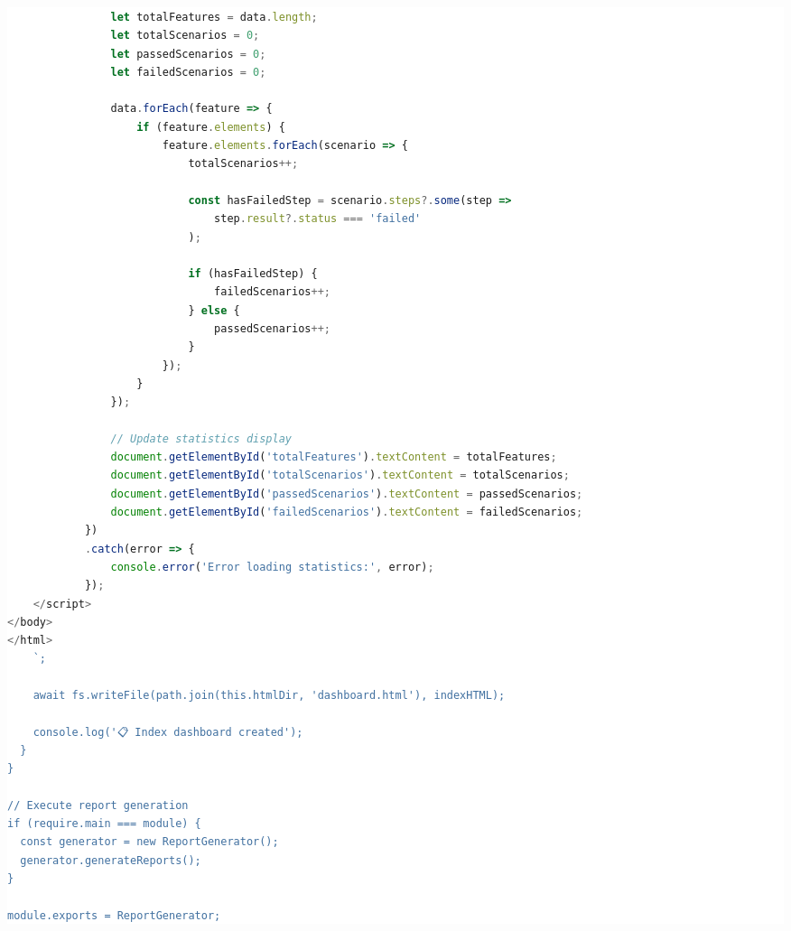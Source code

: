 ```javascript
                let totalFeatures = data.length;
                let totalScenarios = 0;
                let passedScenarios = 0;
                let failedScenarios = 0;
                
                data.forEach(feature => {
                    if (feature.elements) {
                        feature.elements.forEach(scenario => {
                            totalScenarios++;
                            
                            const hasFailedStep = scenario.steps?.some(step => 
                                step.result?.status === 'failed'
                            );
                            
                            if (hasFailedStep) {
                                failedScenarios++;
                            } else {
                                passedScenarios++;
                            }
                        });
                    }
                });
                
                // Update statistics display
                document.getElementById('totalFeatures').textContent = totalFeatures;
                document.getElementById('totalScenarios').textContent = totalScenarios;
                document.getElementById('passedScenarios').textContent = passedScenarios;
                document.getElementById('failedScenarios').textContent = failedScenarios;
            })
            .catch(error => {
                console.error('Error loading statistics:', error);
            });
    </script>
</body>
</html>
    `;

    await fs.writeFile(path.join(this.htmlDir, 'dashboard.html'), indexHTML);
    
    console.log('📋 Index dashboard created');
  }
}

// Execute report generation
if (require.main === module) {
  const generator = new ReportGenerator();
  generator.generateReports();
}

module.exports = ReportGenerator;
```
